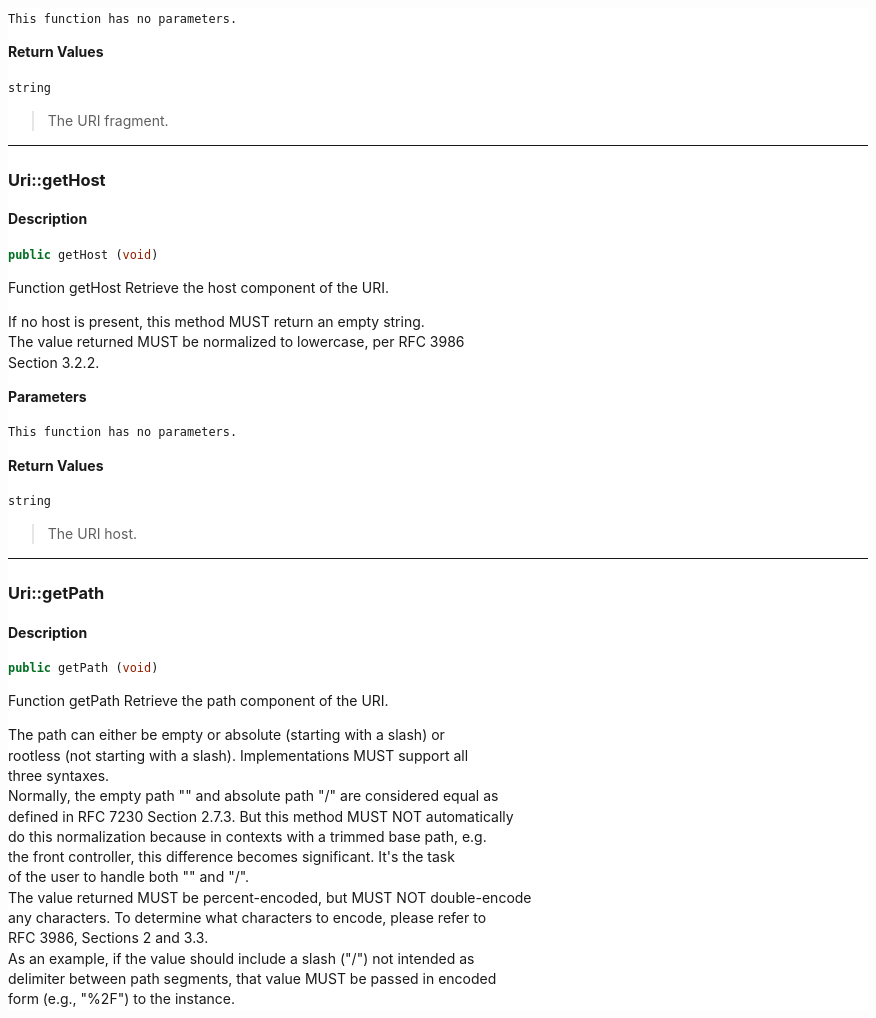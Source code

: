 `This function has no parameters.`

**Return Values**

`string`

> The URI fragment.


<hr />


### Uri::getHost  

**Description**

```php
public getHost (void)
```

Function getHost
Retrieve the host component of the URI. 

If no host is present, this method MUST return an empty string.  
The value returned MUST be normalized to lowercase, per RFC 3986  
Section 3.2.2. 

**Parameters**

`This function has no parameters.`

**Return Values**

`string`

> The URI host.


<hr />


### Uri::getPath  

**Description**

```php
public getPath (void)
```

Function getPath
Retrieve the path component of the URI. 

The path can either be empty or absolute (starting with a slash) or  
rootless (not starting with a slash). Implementations MUST support all  
three syntaxes.  
Normally, the empty path "" and absolute path "/" are considered equal as  
defined in RFC 7230 Section 2.7.3. But this method MUST NOT automatically  
do this normalization because in contexts with a trimmed base path, e.g.  
the front controller, this difference becomes significant. It's the task  
of the user to handle both "" and "/".  
The value returned MUST be percent-encoded, but MUST NOT double-encode  
any characters. To determine what characters to encode, please refer to  
RFC 3986, Sections 2 and 3.3.  
As an example, if the value should include a slash ("/") not intended as  
delimiter between path segments, that value MUST be passed in encoded  
form (e.g., "%2F") to the instance. 
